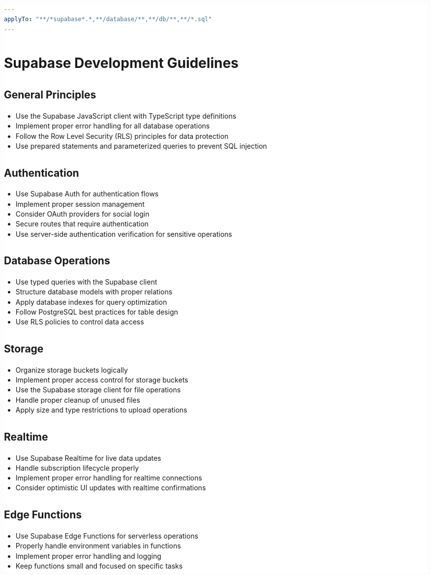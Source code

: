 ```yaml
---
applyTo: "**/*supabase*.*,**/database/**,**/db/**,**/*.sql"
---
```

# Supabase Development Guidelines

## General Principles
- Use the Supabase JavaScript client with TypeScript type definitions
- Implement proper error handling for all database operations
- Follow the Row Level Security (RLS) principles for data protection
- Use prepared statements and parameterized queries to prevent SQL injection

## Authentication
- Use Supabase Auth for authentication flows
- Implement proper session management
- Consider OAuth providers for social login
- Secure routes that require authentication
- Use server-side authentication verification for sensitive operations

## Database Operations
- Use typed queries with the Supabase client
- Structure database models with proper relations
- Apply database indexes for query optimization
- Follow PostgreSQL best practices for table design
- Use RLS policies to control data access

## Storage
- Organize storage buckets logically
- Implement proper access control for storage buckets
- Use the Supabase storage client for file operations
- Handle proper cleanup of unused files
- Apply size and type restrictions to upload operations

## Realtime
- Use Supabase Realtime for live data updates
- Handle subscription lifecycle properly
- Implement proper error handling for realtime connections
- Consider optimistic UI updates with realtime confirmations

## Edge Functions
- Use Supabase Edge Functions for serverless operations
- Properly handle environment variables in functions
- Implement proper error handling and logging
- Keep functions small and focused on specific tasks
